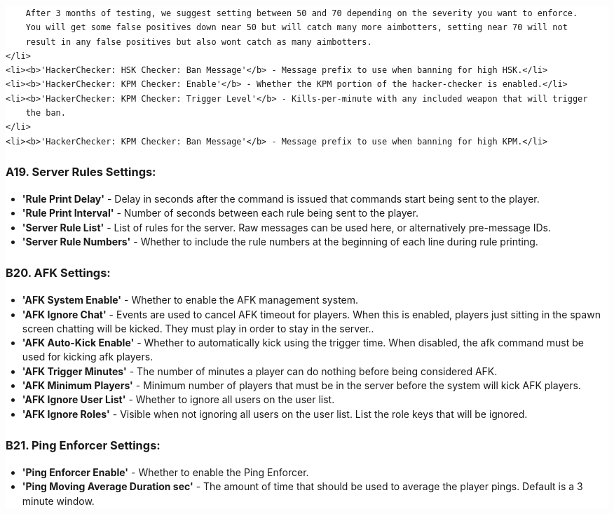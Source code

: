        After 3 months of testing, we suggest setting between 50 and 70 depending on the severity you want to enforce.
        You will get some false positives down near 50 but will catch many more aimbotters, setting near 70 will not
        result in any false positives but also wont catch as many aimbotters.
    </li>
    <li><b>'HackerChecker: HSK Checker: Ban Message'</b> - Message prefix to use when banning for high HSK.</li>
    <li><b>'HackerChecker: KPM Checker: Enable'</b> - Whether the KPM portion of the hacker-checker is enabled.</li>
    <li><b>'HackerChecker: KPM Checker: Trigger Level'</b> - Kills-per-minute with any included weapon that will trigger
        the ban.
    </li>
    <li><b>'HackerChecker: KPM Checker: Ban Message'</b> - Message prefix to use when banning for high KPM.</li>
</ul>
<h3>A19. Server Rules Settings:</h3>
<ul>
    <li><b>'Rule Print Delay'</b> - Delay in seconds after the command is issued that commands start being sent to the
        player.
    </li>
    <li><b>'Rule Print Interval'</b> - Number of seconds between each rule being sent to the player.</li>
    <li><b>'Server Rule List'</b> - List of rules for the server. Raw messages can be used here, or alternatively
        pre-message IDs.
    </li>
    <li><b>'Server Rule Numbers'</b> - Whether to include the rule numbers at the beginning of each line during rule
        printing.
    </li>
</ul>
<h3>B20. AFK Settings:</h3>
<ul>
    <li><b>'AFK System Enable'</b> - Whether to enable the AFK management system.</li>
    <li><b>'AFK Ignore Chat'</b> - Events are used to cancel AFK timeout for players. When this is enabled, players just
        sitting in the spawn screen chatting will be kicked. They must play in order to stay in the server..
    </li>
    <li><b>'AFK Auto-Kick Enable'</b> - Whether to automatically kick using the trigger time. When disabled, the afk
        command must be used for kicking afk players.
    </li>
    <li><b>'AFK Trigger Minutes'</b> - The number of minutes a player can do nothing before being considered AFK.</li>
    <li><b>'AFK Minimum Players'</b> - Minimum number of players that must be in the server before the system will kick
        AFK players.
    </li>
    <li><b>'AFK Ignore User List'</b> - Whether to ignore all users on the user list.</li>
    <li><b>'AFK Ignore Roles'</b> - Visible when not ignoring all users on the user list. List the role keys that will
        be ignored.
    </li>
</ul>
<h3>B21. Ping Enforcer Settings:</h3>
<ul>
    <li><b>'Ping Enforcer Enable'</b> - Whether to enable the Ping Enforcer.</li>
    <li><b>'Ping Moving Average Duration sec'</b> - The amount of time that should be used to average the player pings.
        Default is a 3 minute window.</li>